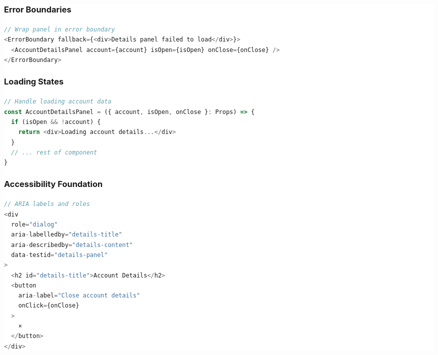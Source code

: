### Error Boundaries

```typescript
// Wrap panel in error boundary
<ErrorBoundary fallback={<div>Details panel failed to load</div>}>
  <AccountDetailsPanel account={account} isOpen={isOpen} onClose={onClose} />
</ErrorBoundary>
```

### Loading States

```typescript
// Handle loading account data
const AccountDetailsPanel = ({ account, isOpen, onClose }: Props) => {
  if (isOpen && !account) {
    return <div>Loading account details...</div>
  }
  // ... rest of component
}
```

### Accessibility Foundation

```typescript
// ARIA labels and roles
<div
  role="dialog"
  aria-labelledby="details-title"
  aria-describedby="details-content"
  data-testid="details-panel"
>
  <h2 id="details-title">Account Details</h2>
  <button
    aria-label="Close account details"
    onClick={onClose}
  >
    ×
  </button>
</div>
```

